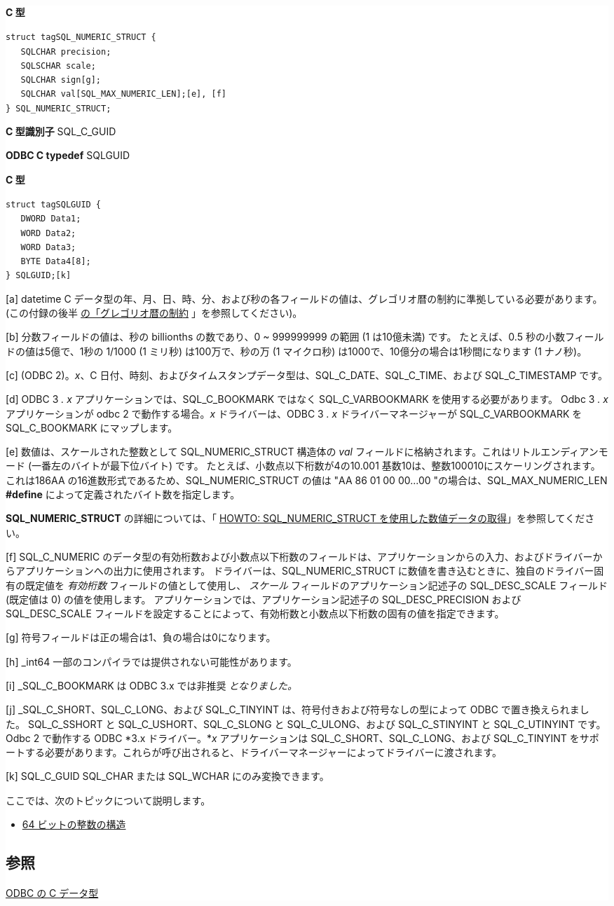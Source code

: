 **C 型**  
  
```  
struct tagSQL_NUMERIC_STRUCT {  
   SQLCHAR precision;  
   SQLSCHAR scale;  
   SQLCHAR sign[g];  
   SQLCHAR val[SQL_MAX_NUMERIC_LEN];[e], [f]   
} SQL_NUMERIC_STRUCT;  
```  
  
 **C 型識別子** SQL_C_GUID  
  
 **ODBC C typedef** SQLGUID  
  
 **C 型**  
  
```  
struct tagSQLGUID {  
   DWORD Data1;  
   WORD Data2;  
   WORD Data3;  
   BYTE Data4[8];  
} SQLGUID;[k]  
```  
  
 [a] datetime C データ型の年、月、日、時、分、および秒の各フィールドの値は、グレゴリオ暦の制約に準拠している必要があります。 (この付録の後半 [の「グレゴリオ暦の制約](../../../odbc/reference/appendixes/constraints-of-the-gregorian-calendar.md) 」を参照してください)。  
  
 [b] 分数フィールドの値は、秒の billionths の数であり、0 ~ 999999999 の範囲 (1 は10億未満) です。 たとえば、0.5 秒の小数フィールドの値は5億で、1秒の 1/1000 (1 ミリ秒) は100万で、秒の万 (1 マイクロ秒) は1000で、10億分の場合は1秒間になります (1 ナノ秒)。  
  
 [c] (ODBC 2)。*x*、C 日付、時刻、およびタイムスタンプデータ型は、SQL_C_DATE、SQL_C_TIME、および SQL_C_TIMESTAMP です。  
  
 [d] ODBC 3 *. x* アプリケーションでは、SQL_C_BOOKMARK ではなく SQL_C_VARBOOKMARK を使用する必要があります。 Odbc 3 *. x* アプリケーションが odbc 2 で動作する場合。*x* ドライバーは、ODBC 3 *. x* ドライバーマネージャーが SQL_C_VARBOOKMARK を SQL_C_BOOKMARK にマップします。  
  
 [e] 数値は、スケールされた整数として SQL_NUMERIC_STRUCT 構造体の *val* フィールドに格納されます。これはリトルエンディアンモード (一番左のバイトが最下位バイト) です。 たとえば、小数点以下桁数が4の10.001 基数10は、整数100010にスケーリングされます。 これは186AA の16進数形式であるため、SQL_NUMERIC_STRUCT の値は "AA 86 01 00 00...00 "の場合は、SQL_MAX_NUMERIC_LEN **#define** によって定義されたバイト数を指定します。  
  
 **SQL_NUMERIC_STRUCT** の詳細については、「 [HOWTO: SQL_NUMERIC_STRUCT を使用した数値データの取得](retrieve-numeric-data-sql-numeric-struct-kb222831.md)」を参照してください。  
  
 [f] SQL_C_NUMERIC のデータ型の有効桁数および小数点以下桁数のフィールドは、アプリケーションからの入力、およびドライバーからアプリケーションへの出力に使用されます。 ドライバーは、SQL_NUMERIC_STRUCT に数値を書き込むときに、独自のドライバー固有の既定値を *有効桁数* フィールドの値として使用し、 *スケール* フィールドのアプリケーション記述子の SQL_DESC_SCALE フィールド (既定値は 0) の値を使用します。 アプリケーションでは、アプリケーション記述子の SQL_DESC_PRECISION および SQL_DESC_SCALE フィールドを設定することによって、有効桁数と小数点以下桁数の固有の値を指定できます。  
  
 [g] 符号フィールドは正の場合は1、負の場合は0になります。  
  
 [h] _int64 一部のコンパイラでは提供されない可能性があります。  
  
 [i] _SQL_C_BOOKMARK は ODBC 3.x では非推奨 *となりました。*  
  
 [j] _SQL_C_SHORT、SQL_C_LONG、および SQL_C_TINYINT は、符号付きおよび符号なしの型によって ODBC で置き換えられました。 SQL_C_SSHORT と SQL_C_USHORT、SQL_C_SLONG と SQL_C_ULONG、および SQL_C_STINYINT と SQL_C_UTINYINT です。 Odbc 2 で動作する ODBC *3.x ドライバー。**x* アプリケーションは SQL_C_SHORT、SQL_C_LONG、および SQL_C_TINYINT をサポートする必要があります。これらが呼び出されると、ドライバーマネージャーによってドライバーに渡されます。  
  
 [k] SQL_C_GUID SQL_CHAR または SQL_WCHAR にのみ変換できます。  
  
 ここでは、次のトピックについて説明します。  
  
-   [64 ビットの整数の構造](../../../odbc/reference/appendixes/64-bit-integer-structures.md)  
  
## <a name="see-also"></a>参照  
 [ODBC の C データ型](../../../odbc/reference/develop-app/c-data-types-in-odbc.md)
